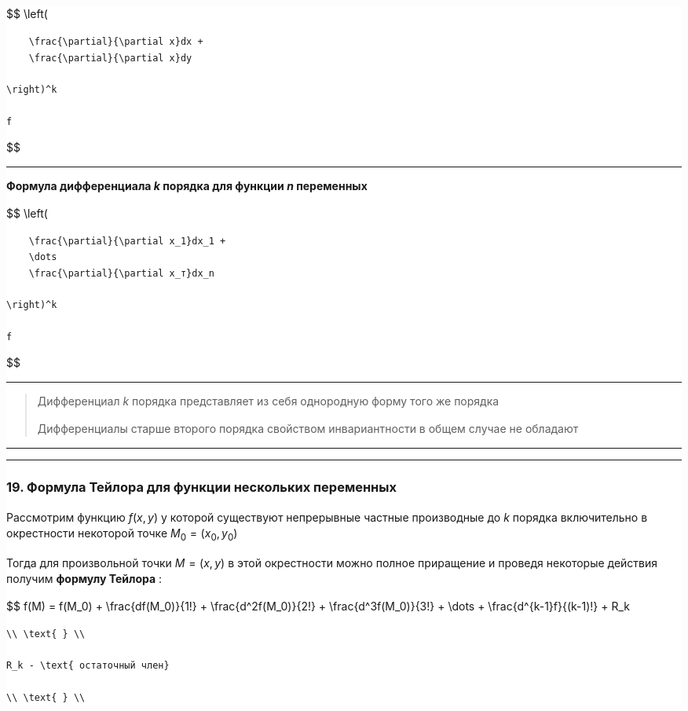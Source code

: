 $$
    \left(

        \frac{\partial}{\partial x}dx +
        \frac{\partial}{\partial x}dy

    \right)^k

    f
$$

---

**Формула дифференциала $k$ порядка для функции $n$ переменных**

$$
    \left(

        \frac{\partial}{\partial x_1}dx_1 +
        \dots
        \frac{\partial}{\partial x_т}dx_n

    \right)^k

    f
$$

---

> Дифференциал $k$ порядка представляет из себя однородную форму того же порядка
>
> Дифференциалы старше второго порядка свойством инвариантности в общем случае не обладают

---

---

### 19. Формула Тейлора для функции нескольких переменных

Рассмотрим функцию $f(x, y)$ у которой существуют непрерывные частные производные до $k$ порядка включительно в окрестности некоторой точке $M_0 = (x_0, y_0)$

Тогда для произвольной точки $M=(x,y)$ в этой окрестности можно полное приращение и проведя некоторые действия получим **формулу Тейлора** :

$$
    f(M) = f(M_0)
        + \frac{df(M_0)}{1!}
        + \frac{d^2f(M_0)}{2!}
        + \frac{d^3f(M_0)}{3!}
        + \dots
        + \frac{d^{k-1}f}{(k-1)!}
        + R_k

    \\ \text{ } \\

    R_k - \text{ остаточный член}

    \\ \text{ } \\
